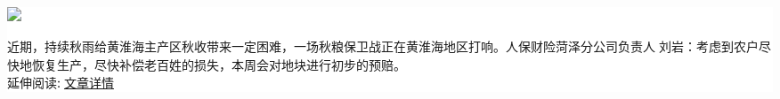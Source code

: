 <img src="https://p5.img.cctvpic.com/photoworkspace/2025/10/18/2025101810575210344.jpg" />   

近期，持续秋雨给黄淮海主产区秋收带来一定困难，一场秋粮保卫战正在黄淮海地区打响。人保财险菏泽分公司负责人 刘岩：考虑到农户尽快地恢复生产，尽快补偿老百姓的损失，本周会对地块进行初步的预赔。   
延伸阅读: [文章详情](https://news.cctv.com/2025/10/18/ARTIuMiAQ3fzZQn5zjq3nZLZ251018.shtml)   

<qrcode title="遭遇连阴雨如何保收？总台记者直击秋粮抢收一线" image="https://p5.img.cctvpic.com/photoworkspace/2025/10/18/2025101810575210344.jpg" />   

